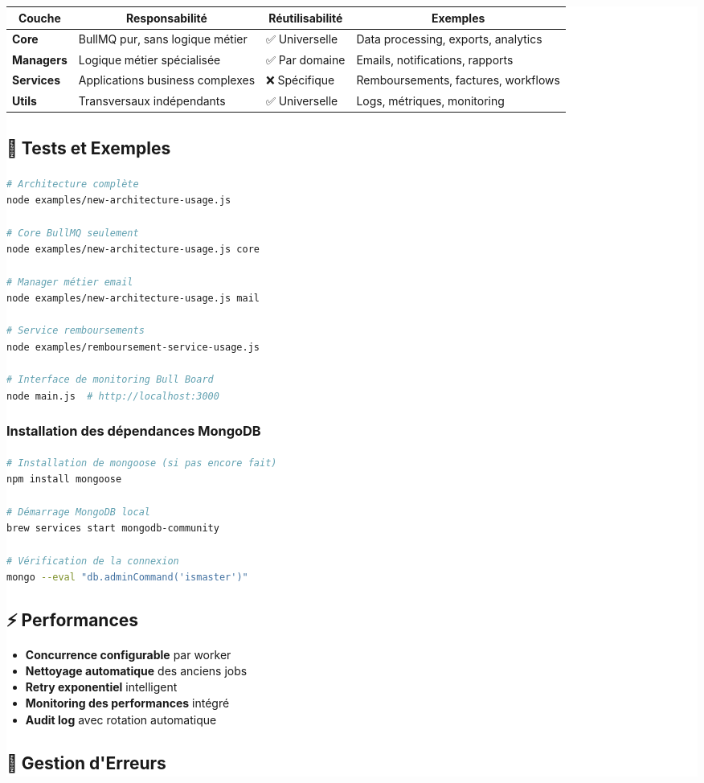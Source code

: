 | Couche | Responsabilité | Réutilisabilité | Exemples |
|--------|---------------|-----------------|----------|
| **Core** | BullMQ pur, sans logique métier | ✅ Universelle | Data processing, exports, analytics |
| **Managers** | Logique métier spécialisée | ✅ Par domaine | Emails, notifications, rapports |
| **Services** | Applications business complexes | ❌ Spécifique | Remboursements, factures, workflows |
| **Utils** | Transversaux indépendants | ✅ Universelle | Logs, métriques, monitoring |

## 🧪 Tests et Exemples

```bash
# Architecture complète
node examples/new-architecture-usage.js

# Core BullMQ seulement
node examples/new-architecture-usage.js core

# Manager métier email
node examples/new-architecture-usage.js mail

# Service remboursements
node examples/remboursement-service-usage.js

# Interface de monitoring Bull Board
node main.js  # http://localhost:3000
```

### Installation des dépendances MongoDB

```bash
# Installation de mongoose (si pas encore fait)
npm install mongoose

# Démarrage MongoDB local
brew services start mongodb-community

# Vérification de la connexion
mongo --eval "db.adminCommand('ismaster')"
```

## ⚡ Performances

- **Concurrence configurable** par worker
- **Nettoyage automatique** des anciens jobs
- **Retry exponentiel** intelligent
- **Monitoring des performances** intégré
- **Audit log** avec rotation automatique

## 🔐 Gestion d'Erreurs
